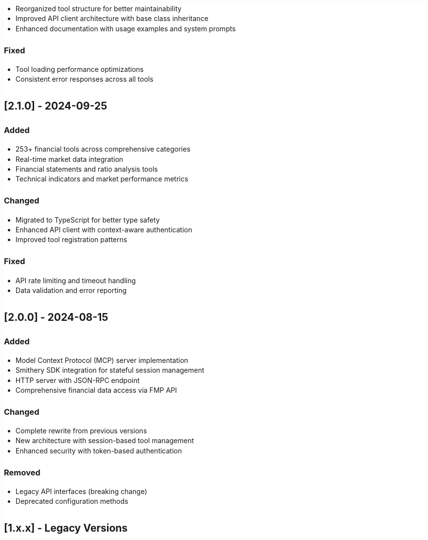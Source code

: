 - Reorganized tool structure for better maintainability
- Improved API client architecture with base class inheritance
- Enhanced documentation with usage examples and system prompts

### Fixed

- Tool loading performance optimizations
- Consistent error responses across all tools

## [2.1.0] - 2024-09-25

### Added

- 253+ financial tools across comprehensive categories
- Real-time market data integration
- Financial statements and ratio analysis tools
- Technical indicators and market performance metrics

### Changed

- Migrated to TypeScript for better type safety
- Enhanced API client with context-aware authentication
- Improved tool registration patterns

### Fixed

- API rate limiting and timeout handling
- Data validation and error reporting

## [2.0.0] - 2024-08-15

### Added

- Model Context Protocol (MCP) server implementation
- Smithery SDK integration for stateful session management
- HTTP server with JSON-RPC endpoint
- Comprehensive financial data access via FMP API

### Changed

- Complete rewrite from previous versions
- New architecture with session-based tool management
- Enhanced security with token-based authentication

### Removed

- Legacy API interfaces (breaking change)
- Deprecated configuration methods

## [1.x.x] - Legacy Versions
